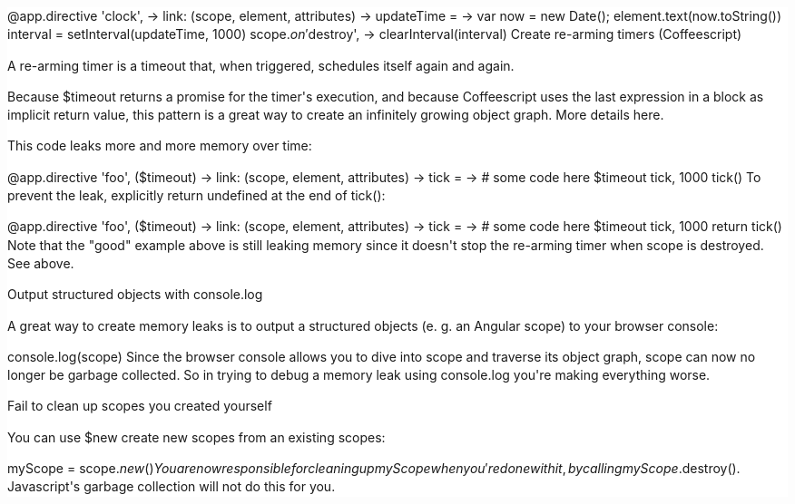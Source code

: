 @app.directive 'clock', ->
  link: (scope, element, attributes) ->
    updateTime = ->
      var now = new Date();
      element.text(now.toString())
    interval = setInterval(updateTime, 1000)
    scope.$on '$destroy', ->
      clearInterval(interval)
Create re-arming timers (Coffeescript)

A re-arming timer is a timeout that, when triggered, schedules itself again and again.

Because $timeout returns a promise for the timer's execution, and because Coffeescript uses the last expression in a block as implicit return value, this pattern is a great way to create an infinitely growing object graph. More details here.

This code leaks more and more memory over time:

@app.directive 'foo', ($timeout) ->
  link: (scope, element, attributes) ->
    tick = ->
      # some code here
      $timeout tick, 1000
    tick()
To prevent the leak, explicitly return undefined at the end of tick():

@app.directive 'foo', ($timeout) ->
  link: (scope, element, attributes) ->
    tick = ->
      # some code here
      $timeout tick, 1000
      return
    tick()
Note that the "good" example above is still leaking memory since it doesn't stop the re-arming timer when scope is destroyed.
See above.

Output structured objects with console.log

A great way to create memory leaks is to output a structured objects (e. g. an Angular scope) to your browser console:

console.log(scope)
Since the browser console allows you to dive into scope and traverse its object graph, scope can now no longer be garbage collected. So in trying to debug a memory leak using console.log you're making everything worse.

Fail to clean up scopes you created yourself

You can use $new create new scopes from an existing scopes:

myScope = scope.$new()
You are now responsible for cleaning up myScope when you're done with it, by calling myScope.$destroy(). Javascript's garbage collection will not do this for you.
